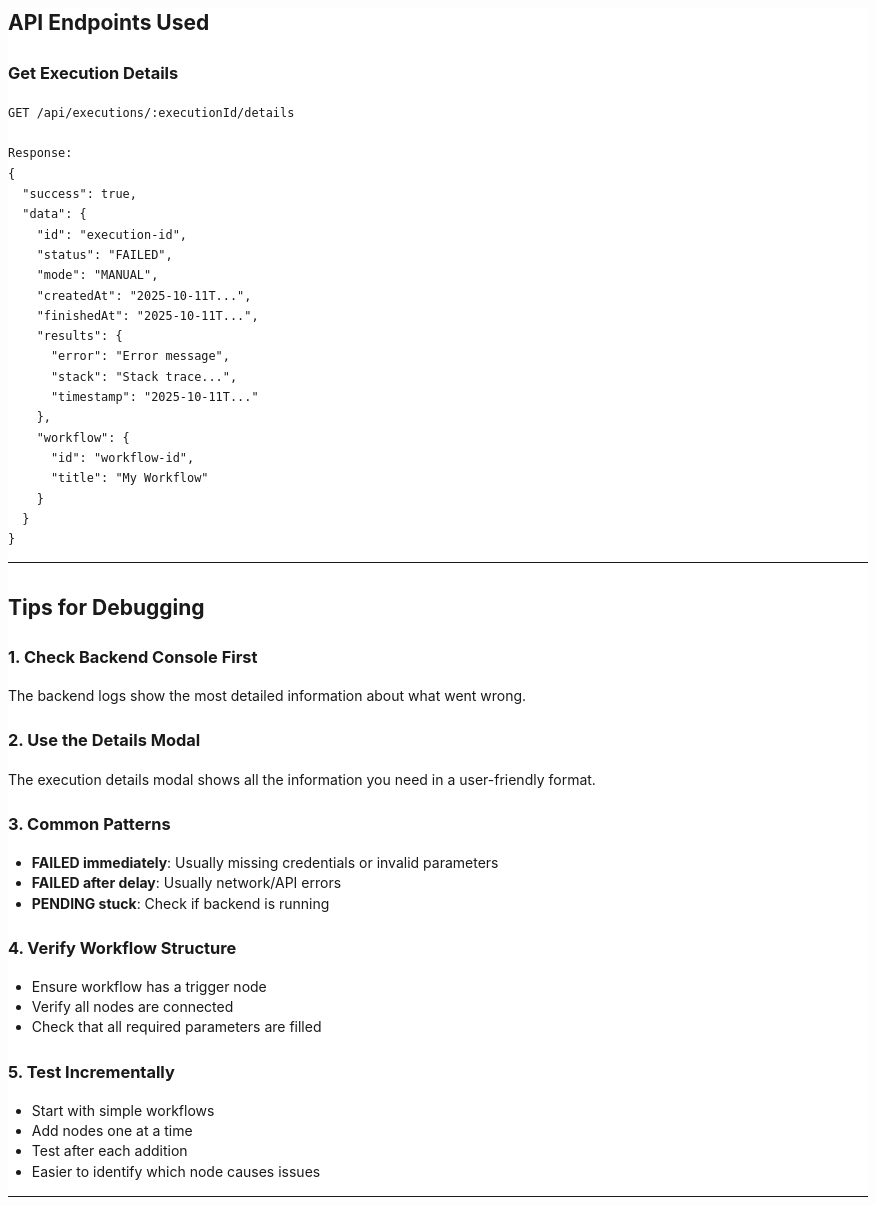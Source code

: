 
## API Endpoints Used

### Get Execution Details
```
GET /api/executions/:executionId/details

Response:
{
  "success": true,
  "data": {
    "id": "execution-id",
    "status": "FAILED",
    "mode": "MANUAL",
    "createdAt": "2025-10-11T...",
    "finishedAt": "2025-10-11T...",
    "results": {
      "error": "Error message",
      "stack": "Stack trace...",
      "timestamp": "2025-10-11T..."
    },
    "workflow": {
      "id": "workflow-id",
      "title": "My Workflow"
    }
  }
}
```

---

## Tips for Debugging

### 1. Check Backend Console First
The backend logs show the most detailed information about what went wrong.

### 2. Use the Details Modal
The execution details modal shows all the information you need in a user-friendly format.

### 3. Common Patterns
- **FAILED immediately**: Usually missing credentials or invalid parameters
- **FAILED after delay**: Usually network/API errors
- **PENDING stuck**: Check if backend is running

### 4. Verify Workflow Structure
- Ensure workflow has a trigger node
- Verify all nodes are connected
- Check that all required parameters are filled

### 5. Test Incrementally
- Start with simple workflows
- Add nodes one at a time
- Test after each addition
- Easier to identify which node causes issues

---